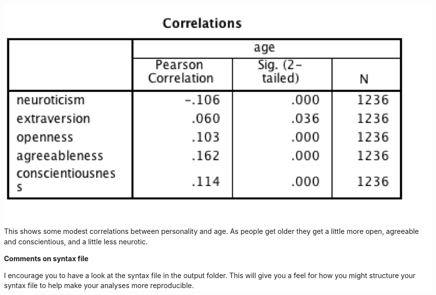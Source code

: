 ![](https://raw.githubusercontent.com/namestise/xis/master/spss/05-exploratory-factor-analysis/36.png)

This shows some modest correlations between personality and age. As people get older they get a little more open, agreeable and conscientious, and a little less neurotic.

**Comments on syntax file**

I encourage you to have a look at the syntax file in the output folder. This will give you a feel for how you might structure your syntax file to help make your analyses more reproducible.